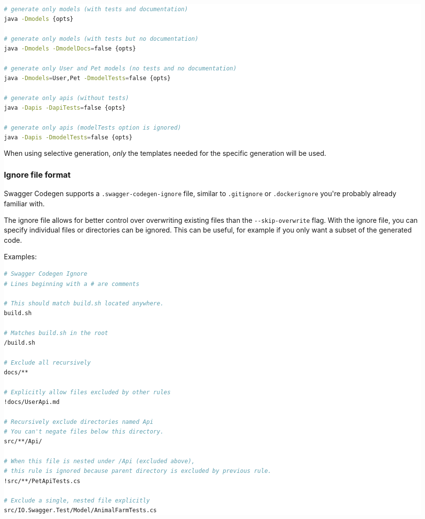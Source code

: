 ```sh
# generate only models (with tests and documentation)
java -Dmodels {opts}

# generate only models (with tests but no documentation)
java -Dmodels -DmodelDocs=false {opts}

# generate only User and Pet models (no tests and no documentation)
java -Dmodels=User,Pet -DmodelTests=false {opts}

# generate only apis (without tests)
java -Dapis -DapiTests=false {opts}

# generate only apis (modelTests option is ignored)
java -Dapis -DmodelTests=false {opts}
```

When using selective generation, _only_ the templates needed for the specific generation will be used.

### Ignore file format

Swagger Codegen supports a `.swagger-codegen-ignore` file, similar to `.gitignore` or `.dockerignore` you're probably already familiar with.

The ignore file allows for better control over overwriting existing files than the `--skip-overwrite` flag. With the ignore file, you can specify individual files or directories can be ignored. This can be useful, for example if you only want a subset of the generated code.

Examples:

```sh
# Swagger Codegen Ignore
# Lines beginning with a # are comments

# This should match build.sh located anywhere.
build.sh

# Matches build.sh in the root
/build.sh

# Exclude all recursively
docs/**

# Explicitly allow files excluded by other rules
!docs/UserApi.md

# Recursively exclude directories named Api
# You can't negate files below this directory.
src/**/Api/

# When this file is nested under /Api (excluded above),
# this rule is ignored because parent directory is excluded by previous rule.
!src/**/PetApiTests.cs

# Exclude a single, nested file explicitly
src/IO.Swagger.Test/Model/AnimalFarmTests.cs
```
